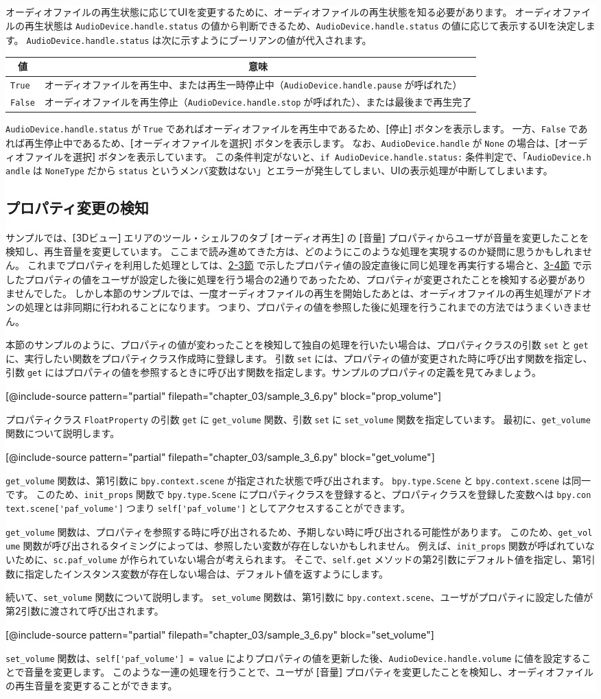 
オーディオファイルの再生状態に応じてUIを変更するために、オーディオファイルの再生状態を知る必要があります。
オーディオファイルの再生状態は `AudioDevice.handle.status` の値から判断できるため、`AudioDevice.handle.status` の値に応じて表示するUIを決定します。
`AudioDevice.handle.status` は次に示すようにブーリアンの値が代入されます。

|値|意味|
|---|---|
|`True`|オーディオファイルを再生中、または再生一時停止中（`AudioDevice.handle.pause` が呼ばれた）|
|`False`|オーディオファイルを再生停止（`AudioDevice.handle.stop` が呼ばれた）、または最後まで再生完了|

`AudioDevice.handle.status` が `True` であればオーディオファイルを再生中であるため、[停止] ボタンを表示します。
一方、`False` であれば再生停止中であるため、[オーディオファイルを選択] ボタンを表示します。
なお、`AudioDevice.handle` が `None` の場合は、[オーディオファイルを選択] ボタンを表示しています。
この条件判定がないと、`if AudioDevice.handle.status:` 条件判定で、「`AudioDevice.handle` は `NoneType` だから `status` というメンバ変数はない」とエラーが発生してしまい、UIの表示処理が中断してしまいます。


## プロパティ変更の検知

サンプルでは、[3Dビュー] エリアのツール・シェルフのタブ [オーディオ再生] の [音量] プロパティからユーザが音量を変更したことを検知し、再生音量を変更しています。
ここまで読み進めてきた方は、どのようにこのような処理を実現するのか疑問に思うかもしれません。
これまでプロパティを利用した処理としては、[2-3節](../chapter_02/03_Use_Property_on_Tool_Shelf_1.html) で示したプロパティ値の設定直後に同じ処理を再実行する場合と、[3-4節](04_Use_API_for_OpenGL.html) で示したプロパティの値をユーザが設定した後に処理を行う場合の2通りであったため、プロパティが変更されたことを検知する必要がありませんでした。
しかし本節のサンプルでは、一度オーディオファイルの再生を開始したあとは、オーディオファイルの再生処理がアドオンの処理とは非同期に行われることになります。
つまり、プロパティの値を参照した後に処理を行うこれまでの方法ではうまくいきません。

本節のサンプルのように、プロパティの値が変わったことを検知して独自の処理を行いたい場合は、プロパティクラスの引数 `set` と `get` に、実行したい関数をプロパティクラス作成時に登録します。
引数 `set` には、プロパティの値が変更された時に呼び出す関数を指定し、引数 `get` にはプロパティの値を参照するときに呼び出す関数を指定します。サンプルのプロパティの定義を見てみましょう。

[@include-source pattern="partial" filepath="chapter_03/sample_3_6.py" block="prop_volume"]


プロパティクラス `FloatProperty` の引数 `get` に `get_volume` 関数、引数 `set` に `set_volume` 関数を指定しています。
最初に、`get_volume` 関数について説明します。

[@include-source pattern="partial" filepath="chapter_03/sample_3_6.py" block="get_volume"]


`get_volume` 関数は、第1引数に `bpy.context.scene` が指定された状態で呼び出されます。
`bpy.type.Scene` と `bpy.context.scene` は同一です。
このため、`init_props` 関数で `bpy.type.Scene` にプロパティクラスを登録すると、プロパティクラスを登録した変数へは `bpy.context.scene['paf_volume']` つまり `self['paf_volume']` としてアクセスすることができます。

`get_volume` 関数は、プロパティを参照する時に呼び出されるため、予期しない時に呼び出される可能性があります。
このため、`get_volume` 関数が呼び出されるタイミングによっては、参照したい変数が存在しないかもしれません。
例えば、`init_props` 関数が呼ばれていないために、`sc.paf_volume` が作られていない場合が考えられます。
そこで、`self.get` メソッドの第2引数にデフォルト値を指定し、第1引数に指定したインスタンス変数が存在しない場合は、デフォルト値を返すようにします。

続いて、`set_volume` 関数について説明します。
`set_volume` 関数は、第1引数に `bpy.context.scene`、ユーザがプロパティに設定した値が第2引数に渡されて呼び出されます。

[@include-source pattern="partial" filepath="chapter_03/sample_3_6.py" block="set_volume"]


`set_volume` 関数は、`self['paf_volume'] = value` によりプロパティの値を更新した後、`AudioDevice.handle.volume` に値を設定することで音量を変更します。
このような一連の処理を行うことで、ユーザが [音量] プロパティを変更したことを検知し、オーディオファイルの再生音量を変更することができます。
